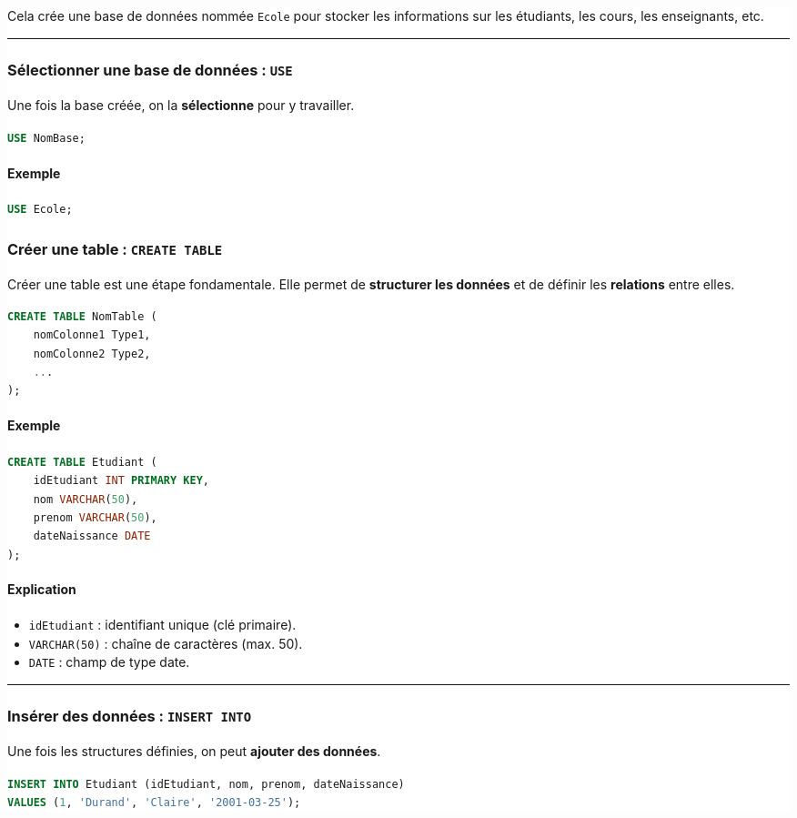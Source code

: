 Cela crée une base de données nommée `Ecole` pour stocker les informations sur les étudiants, les cours, les enseignants, etc.

---

### Sélectionner une base de données : `USE`

Une fois la base créée, on la **sélectionne** pour y travailler.

```sql
USE NomBase;
```

#### Exemple

```sql
USE Ecole;
```

### Créer une table : `CREATE TABLE`

Créer une table est une étape fondamentale. Elle permet de **structurer les données** et de définir les **relations** entre elles.

```sql
CREATE TABLE NomTable (
    nomColonne1 Type1,
    nomColonne2 Type2,
    ...
);
```

#### Exemple

```sql
CREATE TABLE Etudiant (
    idEtudiant INT PRIMARY KEY,
    nom VARCHAR(50),
    prenom VARCHAR(50),
    dateNaissance DATE
);
```

#### Explication

- `idEtudiant` : identifiant unique (clé primaire).
- `VARCHAR(50)` : chaîne de caractères (max. 50).
- `DATE` : champ de type date.

---

### Insérer des données : `INSERT INTO`

Une fois les structures définies, on peut **ajouter des données**.

```sql
INSERT INTO Etudiant (idEtudiant, nom, prenom, dateNaissance)
VALUES (1, 'Durand', 'Claire', '2001-03-25');
```
